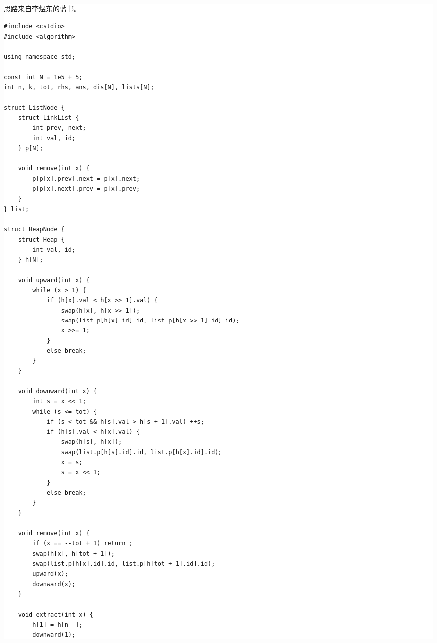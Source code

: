 思路来自李煜东的蓝书。

```cpp[class="line-numbers"]
#include <cstdio>
#include <algorithm>

using namespace std;

const int N = 1e5 + 5;
int n, k, tot, rhs, ans, dis[N], lists[N];

struct ListNode {
	struct LinkList {
		int prev, next;
		int val, id;
	} p[N];
	
	void remove(int x) {
		p[p[x].prev].next = p[x].next;
		p[p[x].next].prev = p[x].prev;
	}
} list;

struct HeapNode {
	struct Heap {
		int val, id;
	} h[N];
	
	void upward(int x) {
		while (x > 1) {
			if (h[x].val < h[x >> 1].val) {
				swap(h[x], h[x >> 1]);
				swap(list.p[h[x].id].id, list.p[h[x >> 1].id].id);
				x >>= 1;
			}
			else break;
		}
	}
	
	void downward(int x) {
		int s = x << 1;
		while (s <= tot) {
			if (s < tot && h[s].val > h[s + 1].val) ++s;
			if (h[s].val < h[x].val) {
				swap(h[s], h[x]);
				swap(list.p[h[s].id].id, list.p[h[x].id].id);
				x = s;
				s = x << 1;
			}
			else break;
		}
	}
	
	void remove(int x) {
		if (x == --tot + 1) return ;
		swap(h[x], h[tot + 1]);
		swap(list.p[h[x].id].id, list.p[h[tot + 1].id].id);
		upward(x);
		downward(x);
	}
	
	void extract(int x) {
		h[1] = h[n--];
		downward(1);
```